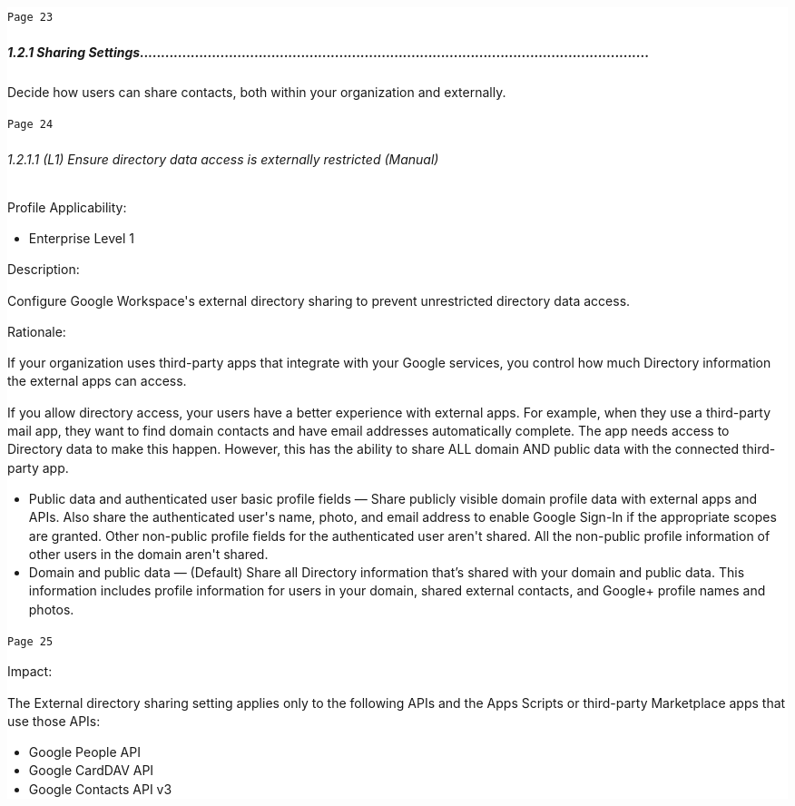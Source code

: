 ```
Page 23
```
##### 1.2.1 Sharing Settings........................................................................................................................

Decide how users can share contacts, both within your organization and externally.


```
Page 24
```
###### 1.2.1.1 (L1) Ensure directory data access is externally restricted (Manual)

Profile Applicability:

- Enterprise Level 1

Description:

Configure Google Workspace's external directory sharing to prevent unrestricted
directory data access.

Rationale:

If your organization uses third-party apps that integrate with your Google services, you
control how much Directory information the external apps can access.

If you allow directory access, your users have a better experience with external apps.
For example, when they use a third-party mail app, they want to find domain contacts
and have email addresses automatically complete. The app needs access to Directory
data to make this happen. However, this has the ability to share ALL domain AND
public data with the connected third-party app.

- Public data and authenticated user basic profile fields — Share publicly visible
    domain profile data with external apps and APIs. Also share the authenticated
    user's name, photo, and email address to enable Google Sign-In if the
    appropriate scopes are granted. Other non-public profile fields for the
    authenticated user aren't shared. All the non-public profile information of other
    users in the domain aren't shared.
- Domain and public data — (Default) Share all Directory information that’s shared
    with your domain and public data. This information includes profile information for
    users in your domain, shared external contacts, and Google+ profile names and
    photos.


```
Page 25
```
Impact:

The External directory sharing setting applies only to the following APIs and the Apps
Scripts or third-party Marketplace apps that use those APIs:

- Google People API
- Google CardDAV API
- Google Contacts API v3
